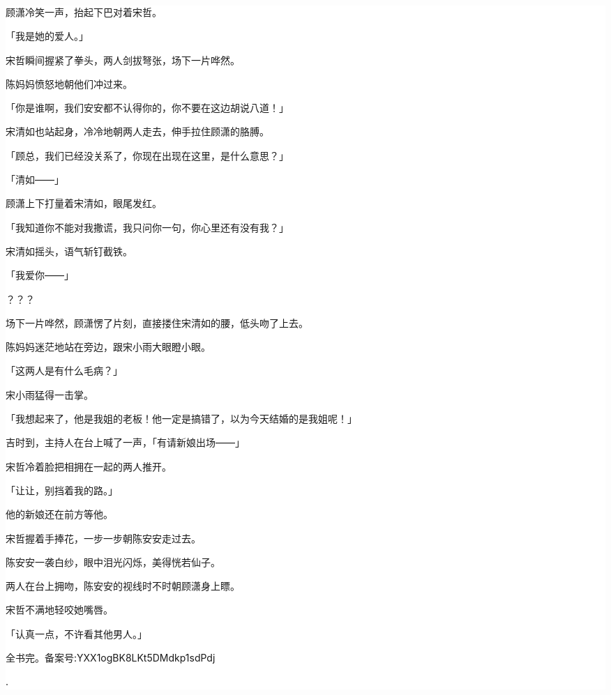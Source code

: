 顾潇冷笑一声，抬起下巴对着宋哲。

「我是她的爱人。」

宋哲瞬间握紧了拳头，两人剑拔弩张，场下一片哗然。

陈妈妈愤怒地朝他们冲过来。

「你是谁啊，我们安安都不认得你的，你不要在这边胡说八道！」

宋清如也站起身，冷冷地朝两人走去，伸手拉住顾潇的胳膊。

「顾总，我们已经没关系了，你现在出现在这里，是什么意思？」

「清如——」

顾潇上下打量着宋清如，眼尾发红。

「我知道你不能对我撒谎，我只问你一句，你心里还有没有我？」

宋清如摇头，语气斩钉截铁。

「我爱你——」

？？？

场下一片哗然，顾潇愣了片刻，直接搂住宋清如的腰，低头吻了上去。

陈妈妈迷茫地站在旁边，跟宋小雨大眼瞪小眼。

「这两人是有什么毛病？」

宋小雨猛得一击掌。

「我想起来了，他是我姐的老板！他一定是搞错了，以为今天结婚的是我姐呢！」

吉时到，主持人在台上喊了一声，「有请新娘出场——」

宋哲冷着脸把相拥在一起的两人推开。

「让让，别挡着我的路。」

他的新娘还在前方等他。

宋哲握着手捧花，一步一步朝陈安安走过去。

陈安安一袭白纱，眼中泪光闪烁，美得恍若仙子。

两人在台上拥吻，陈安安的视线时不时朝顾潇身上瞟。

宋哲不满地轻咬她嘴唇。

「认真一点，不许看其他男人。」

全书完。备案号:YXX1ogBK8LKt5DMdkp1sdPdj

.